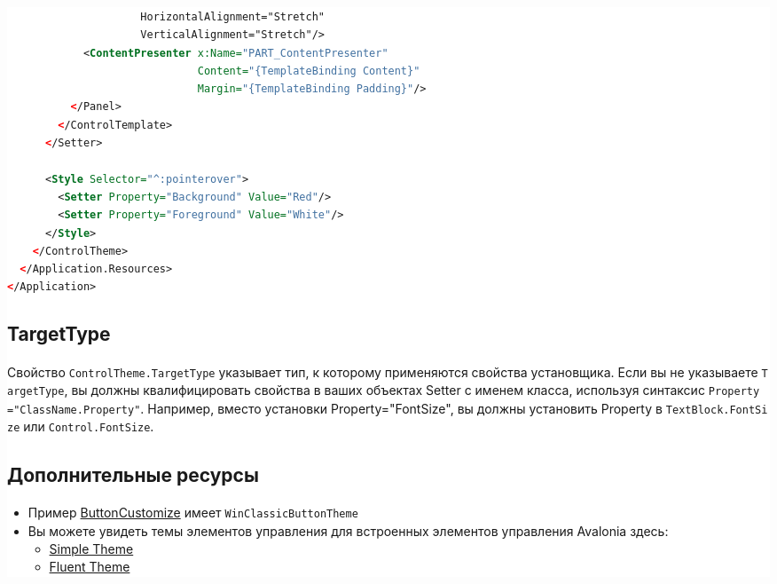 ```xml title="App.axaml"
                     HorizontalAlignment="Stretch"
                     VerticalAlignment="Stretch"/>
            <ContentPresenter x:Name="PART_ContentPresenter"
                              Content="{TemplateBinding Content}"
                              Margin="{TemplateBinding Padding}"/>
          </Panel>
        </ControlTemplate>
      </Setter>
      
      <Style Selector="^:pointerover">
        <Setter Property="Background" Value="Red"/>
        <Setter Property="Foreground" Value="White"/>
      </Style>
    </ControlTheme>
  </Application.Resources>
</Application>
```

## TargetType

Свойство `ControlTheme.TargetType` указывает тип, к которому применяются свойства установщика. Если вы не указываете `TargetType`, вы должны квалифицировать свойства в ваших объектах Setter с именем класса, используя синтаксис `Property="ClassName.Property"`. Например, вместо установки Property="FontSize", вы должны установить Property в `TextBlock.FontSize` или `Control.FontSize`.

## Дополнительные ресурсы

- Пример [ButtonCustomize](https://github.com/AvaloniaUI/AvaloniaUI.QuickGuides/tree/main/ButtonCustomize) имеет `WinClassicButtonTheme`
- Вы можете увидеть темы элементов управления для встроенных элементов управления Avalonia здесь:
  - [Simple Theme](https://github.com/AvaloniaUI/Avalonia/tree/master/src/Avalonia.Themes.Simple/Controls)
  - [Fluent Theme](https://github.com/AvaloniaUI/Avalonia/tree/master/src/Avalonia.Themes.Fluent/Controls)
